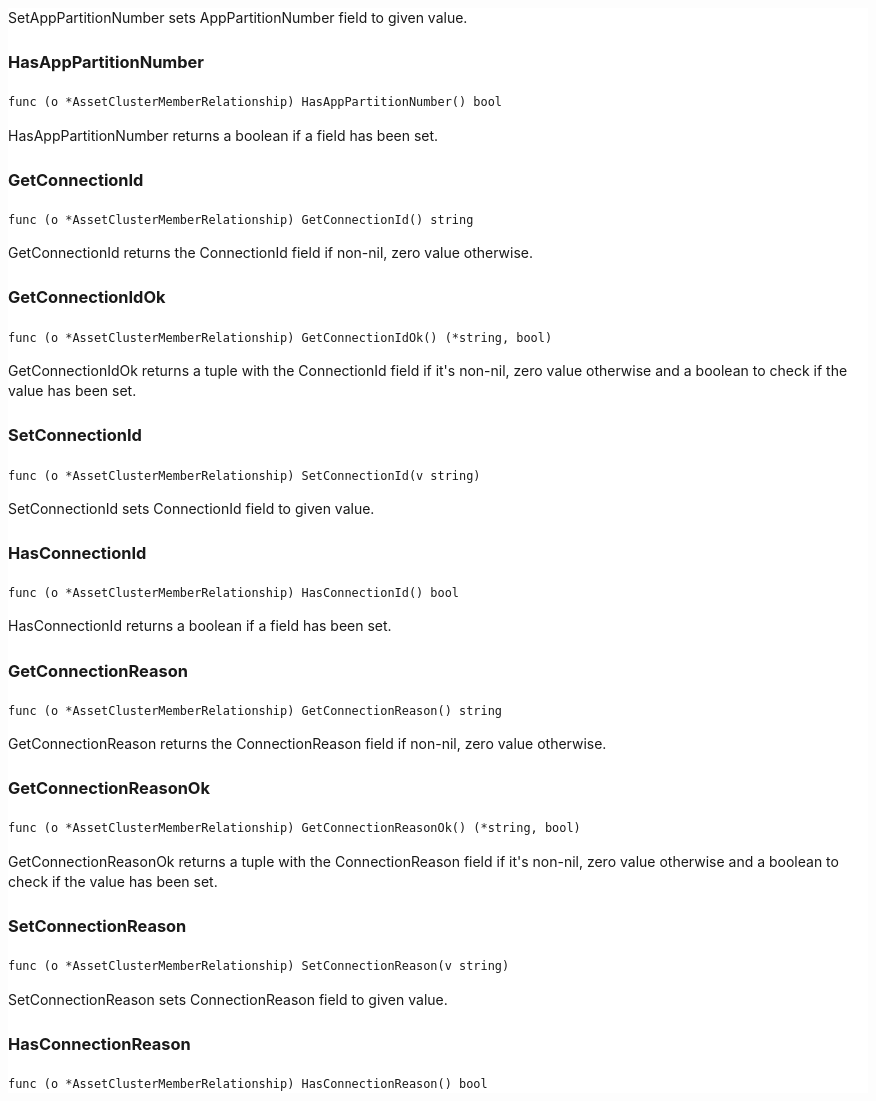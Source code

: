SetAppPartitionNumber sets AppPartitionNumber field to given value.

### HasAppPartitionNumber

`func (o *AssetClusterMemberRelationship) HasAppPartitionNumber() bool`

HasAppPartitionNumber returns a boolean if a field has been set.

### GetConnectionId

`func (o *AssetClusterMemberRelationship) GetConnectionId() string`

GetConnectionId returns the ConnectionId field if non-nil, zero value otherwise.

### GetConnectionIdOk

`func (o *AssetClusterMemberRelationship) GetConnectionIdOk() (*string, bool)`

GetConnectionIdOk returns a tuple with the ConnectionId field if it's non-nil, zero value otherwise
and a boolean to check if the value has been set.

### SetConnectionId

`func (o *AssetClusterMemberRelationship) SetConnectionId(v string)`

SetConnectionId sets ConnectionId field to given value.

### HasConnectionId

`func (o *AssetClusterMemberRelationship) HasConnectionId() bool`

HasConnectionId returns a boolean if a field has been set.

### GetConnectionReason

`func (o *AssetClusterMemberRelationship) GetConnectionReason() string`

GetConnectionReason returns the ConnectionReason field if non-nil, zero value otherwise.

### GetConnectionReasonOk

`func (o *AssetClusterMemberRelationship) GetConnectionReasonOk() (*string, bool)`

GetConnectionReasonOk returns a tuple with the ConnectionReason field if it's non-nil, zero value otherwise
and a boolean to check if the value has been set.

### SetConnectionReason

`func (o *AssetClusterMemberRelationship) SetConnectionReason(v string)`

SetConnectionReason sets ConnectionReason field to given value.

### HasConnectionReason

`func (o *AssetClusterMemberRelationship) HasConnectionReason() bool`
